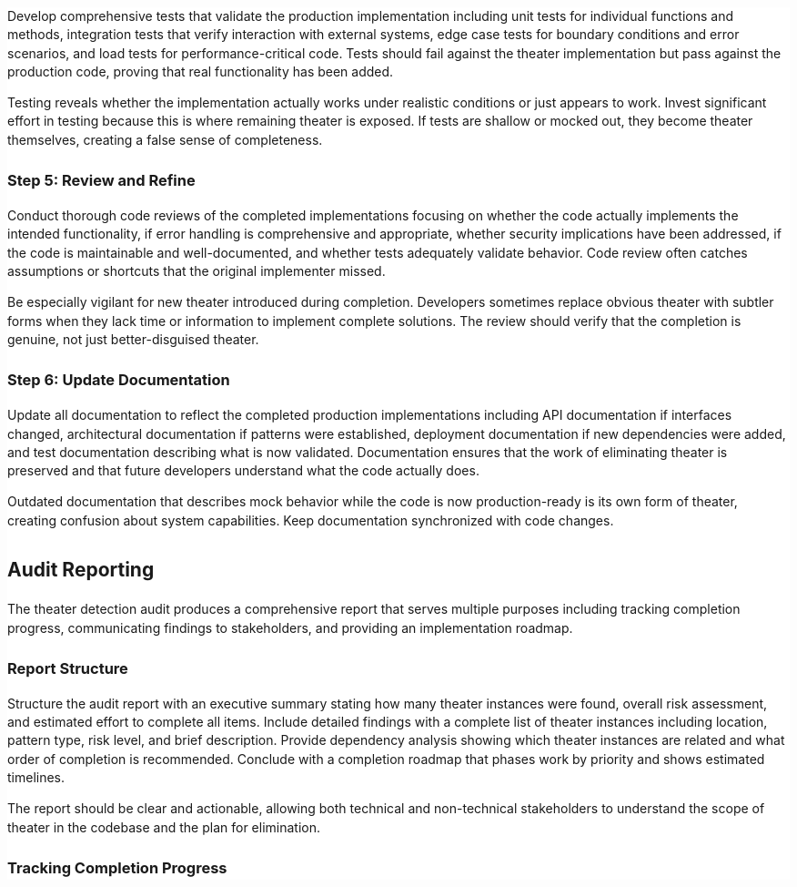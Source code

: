 Develop comprehensive tests that validate the production implementation including unit tests for individual functions and methods, integration tests that verify interaction with external systems, edge case tests for boundary conditions and error scenarios, and load tests for performance-critical code. Tests should fail against the theater implementation but pass against the production code, proving that real functionality has been added.

Testing reveals whether the implementation actually works under realistic conditions or just appears to work. Invest significant effort in testing because this is where remaining theater is exposed. If tests are shallow or mocked out, they become theater themselves, creating a false sense of completeness.

### Step 5: Review and Refine

Conduct thorough code reviews of the completed implementations focusing on whether the code actually implements the intended functionality, if error handling is comprehensive and appropriate, whether security implications have been addressed, if the code is maintainable and well-documented, and whether tests adequately validate behavior. Code review often catches assumptions or shortcuts that the original implementer missed.

Be especially vigilant for new theater introduced during completion. Developers sometimes replace obvious theater with subtler forms when they lack time or information to implement complete solutions. The review should verify that the completion is genuine, not just better-disguised theater.

### Step 6: Update Documentation

Update all documentation to reflect the completed production implementations including API documentation if interfaces changed, architectural documentation if patterns were established, deployment documentation if new dependencies were added, and test documentation describing what is now validated. Documentation ensures that the work of eliminating theater is preserved and that future developers understand what the code actually does.

Outdated documentation that describes mock behavior while the code is now production-ready is its own form of theater, creating confusion about system capabilities. Keep documentation synchronized with code changes.

## Audit Reporting

The theater detection audit produces a comprehensive report that serves multiple purposes including tracking completion progress, communicating findings to stakeholders, and providing an implementation roadmap.

### Report Structure

Structure the audit report with an executive summary stating how many theater instances were found, overall risk assessment, and estimated effort to complete all items. Include detailed findings with a complete list of theater instances including location, pattern type, risk level, and brief description. Provide dependency analysis showing which theater instances are related and what order of completion is recommended. Conclude with a completion roadmap that phases work by priority and shows estimated timelines.

The report should be clear and actionable, allowing both technical and non-technical stakeholders to understand the scope of theater in the codebase and the plan for elimination.

### Tracking Completion Progress
